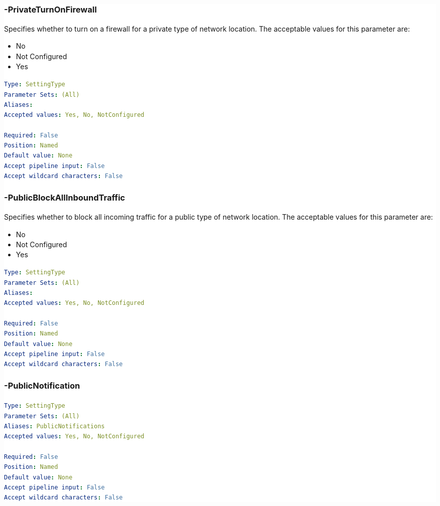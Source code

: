 ### -PrivateTurnOnFirewall
Specifies whether to turn on a firewall for a private type of network location. 
The acceptable values for this parameter are:

- No
- Not Configured
- Yes

```yaml
Type: SettingType
Parameter Sets: (All)
Aliases:
Accepted values: Yes, No, NotConfigured

Required: False
Position: Named
Default value: None
Accept pipeline input: False
Accept wildcard characters: False
```

### -PublicBlockAllInboundTraffic
Specifies whether to block all incoming traffic for a public type of network location. 
The acceptable values for this parameter are:

- No
- Not Configured
- Yes

```yaml
Type: SettingType
Parameter Sets: (All)
Aliases:
Accepted values: Yes, No, NotConfigured

Required: False
Position: Named
Default value: None
Accept pipeline input: False
Accept wildcard characters: False
```

### -PublicNotification
```yaml
Type: SettingType
Parameter Sets: (All)
Aliases: PublicNotifications
Accepted values: Yes, No, NotConfigured

Required: False
Position: Named
Default value: None
Accept pipeline input: False
Accept wildcard characters: False
```
